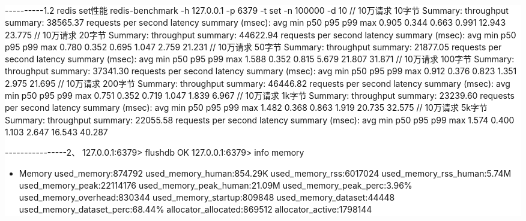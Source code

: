
----------1.2 redis set性能
 redis-benchmark -h 127.0.0.1 -p 6379 -t set -n 100000 -d 10
// 10万请求   10字节
Summary:
  throughput summary: 38565.37 requests per second
  latency summary (msec):
          avg       min       p50       p95       p99       max
        0.905     0.344     0.663     0.991    12.943    23.775
// 10万请求   20字节
Summary:
  throughput summary: 44622.94 requests per second
  latency summary (msec):
          avg       min       p50       p95       p99       max
        0.780     0.352     0.695     1.047     2.759    21.231
// 10万请求   50字节
Summary:
  throughput summary: 21877.05 requests per second
  latency summary (msec):
          avg       min       p50       p95       p99       max
        1.588     0.352     0.815     5.679    21.807    31.871
// 10万请求   100字节
Summary:
  throughput summary: 37341.30 requests per second
  latency summary (msec):
          avg       min       p50       p95       p99       max
        0.912     0.376     0.823     1.351     2.975    21.695
// 10万请求   200字节
Summary:
  throughput summary: 46446.82 requests per second
  latency summary (msec):
          avg       min       p50       p95       p99       max
        0.751     0.352     0.719     1.047     1.839     6.967
// 10万请求   1k字节
Summary:
  throughput summary: 23239.60 requests per second
  latency summary (msec):
          avg       min       p50       p95       p99       max
        1.482     0.368     0.863     1.919    20.735    32.575
// 10万请求   5k字节
Summary:
  throughput summary: 22055.58 requests per second
  latency summary (msec):
          avg       min       p50       p95       p99       max
        1.574     0.400     1.103     2.647    16.543    40.287

----------------2、
127.0.0.1:6379> flushdb
OK
127.0.0.1:6379> info memory
* Memory
used_memory:874792
used_memory_human:854.29K
used_memory_rss:6017024
used_memory_rss_human:5.74M
used_memory_peak:22114176
used_memory_peak_human:21.09M
used_memory_peak_perc:3.96%
used_memory_overhead:830344
used_memory_startup:809848
used_memory_dataset:44448
used_memory_dataset_perc:68.44%
allocator_allocated:869512
allocator_active:1798144